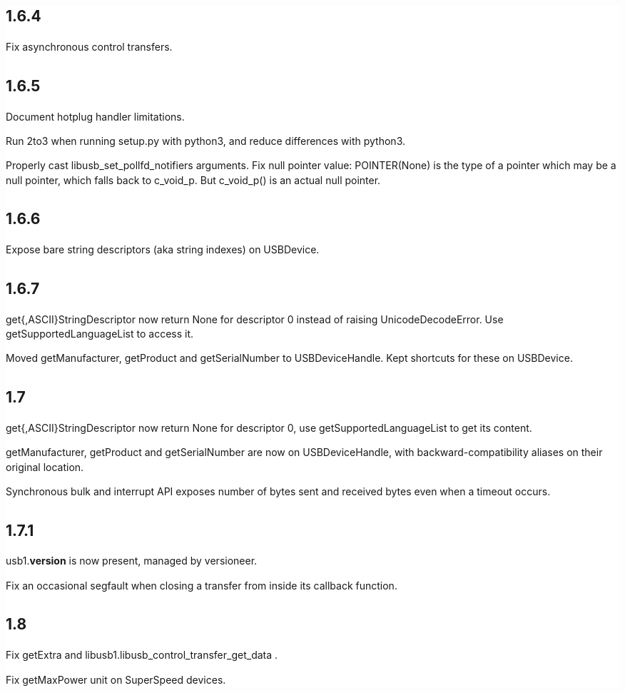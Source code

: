 1.6.4
-----

Fix asynchronous control transfers.

1.6.5
-----

Document hotplug handler limitations.

Run 2to3 when running setup.py with python3, and reduce differences with
python3.

Properly cast libusb_set_pollfd_notifiers arguments.
Fix null pointer value: POINTER(None) is the type of a pointer which may be a
null pointer, which falls back to c_void_p. But c_void_p() is an actual null
pointer.

1.6.6
-----

Expose bare string descriptors (aka string indexes) on USBDevice.

1.6.7
-----

get{,ASCII}StringDescriptor now return None for descriptor 0 instead of raising
UnicodeDecodeError. Use getSupportedLanguageList to access it.

Moved getManufacturer, getProduct and getSerialNumber to USBDeviceHandle. Kept
shortcuts for these on USBDevice.

1.7
---

get{,ASCII}StringDescriptor now return None for descriptor 0, use
getSupportedLanguageList to get its content.

getManufacturer, getProduct and getSerialNumber are now on USBDeviceHandle,
with backward-compatibility aliases on their original location.

Synchronous bulk and interrupt API exposes number of bytes sent and received
bytes even when a timeout occurs.

1.7.1
-----

usb1.__version__ is now present, managed by versioneer.

Fix an occasional segfault when closing a transfer from inside its callback
function.

1.8
---

Fix getExtra and libusb1.libusb_control_transfer_get_data .

Fix getMaxPower unit on SuperSpeed devices.
